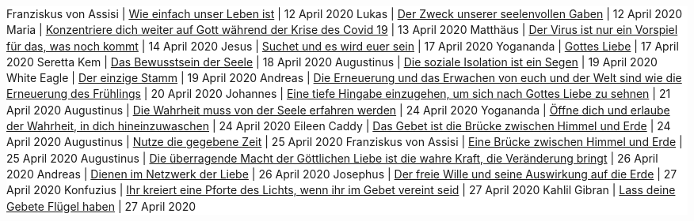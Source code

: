 Franziskus von Assisi | [Wie einfach unser Leben ist](/aktuelle-botschaften/aktuelle-botschaften-in-reihenfolge-des-datums/aktuelle-botschaften-2020/wie-einfach-unser-leben-ist-jw-franziskus-von-assisi-12-april-2020/) | 12 April 2020
Lukas | [Der Zweck unserer seelenvollen Gaben](/aktuelle-botschaften/aktuelle-botschaften-in-reihenfolge-des-datums/aktuelle-botschaften-2020/der-zweck-unserer-seelenvollen-gaben-af-lukas-12-april-2020/) | 12 April 2020
Maria | [Konzentriere dich weiter auf Gott während der Krise des Covid 19](/aktuelle-botschaften/aktuelle-botschaften-in-reihenfolge-des-datums/aktuelle-botschaften-2020/konzentriere-dich-weiter-auf-gott-waehrend-der-krise-des-covid-19-af-maria-13-april-2020/) | 13 April 2020
Matthäus | [Der Virus ist nur ein Vorspiel für das, was noch kommt](/aktuelle-botschaften/aktuelle-botschaften-in-reihenfolge-des-datums/aktuelle-botschaften-2020/der-virus-ist-nur-ein-vorspiel-fuer-das-was-noch-kommt-af-matthaeus-14-april-2020/) | 14 April 2020
Jesus | [Suchet und es wird euer sein](/aktuelle-botschaften/aktuelle-botschaften-in-reihenfolge-des-datums/aktuelle-botschaften-2020/suchet-und-es-wird-euer-sein-af-jesus-17-april-2020/) | 17 April 2020
Yogananda | [Gottes Liebe](/aktuelle-botschaften/aktuelle-botschaften-in-reihenfolge-des-datums/aktuelle-botschaften-2020/gottes-liebe-jw-yogananda-17-april-2020/) | 17 April 2020
Seretta Kem | [Das Bewusstsein der Seele](/aktuelle-botschaften/aktuelle-botschaften-in-reihenfolge-des-datums/aktuelle-botschaften-2020/das-bewusstsein-der-seele-af-seretta-kem-18-april-2020/) | 18 April 2020
Augustinus | [Die soziale Isolation ist ein Segen](/aktuelle-botschaften/aktuelle-botschaften-in-reihenfolge-des-datums/aktuelle-botschaften-2020/die-soziale-isolation-ist-ein-segen-af-augustinus-19-april-2020/) | 19 April 2020
White Eagle | [Der einzige Stamm](/aktuelle-botschaften/aktuelle-botschaften-in-reihenfolge-des-datums/aktuelle-botschaften-2020/der-einzige-stamm-jw-white-eagle-19-april-2020/) | 19 April 2020
Andreas | [Die Erneuerung und das Erwachen von euch und der Welt sind wie die Erneuerung des Frühlings](/aktuelle-botschaften/aktuelle-botschaften-in-reihenfolge-des-datums/aktuelle-botschaften-2020/die-erneuerung-und-das-erwachen-von-euch-und-der-welt-sind-wie-die-erneuerung-des-fruehlings-af-andreas-20-april-2020/) | 20 April 2020
Johannes | [Eine tiefe Hingabe einzugehen, um sich nach Gottes Liebe zu sehnen](/aktuelle-botschaften/aktuelle-botschaften-in-reihenfolge-des-datums/aktuelle-botschaften-2020/eine-tiefe-hingabe-einzugehen-um-sich-nach-gottes-liebe-zu-sehnen-af-johannes-21-april-2020/) | 21 April 2020
Augustinus | [Die Wahrheit muss von der Seele erfahren werden](/aktuelle-botschaften/aktuelle-botschaften-in-reihenfolge-des-datums/aktuelle-botschaften-2020/die-wahrheit-muss-von-der-seele-erfahren-werden-hm-augustinus-24-april-2020/) | 24 April 2020
Yogananda | [Öffne dich und erlaube der Wahrheit, in dich hineinzuwaschen](/aktuelle-botschaften/aktuelle-botschaften-in-reihenfolge-des-datums/aktuelle-botschaften-2020/oeffne-dich-und-erlaube-der-wahrheit-in-dich-hineinzuwaschen-af-yogananda-24-april-2020/) | 24 April 2020
Eileen Caddy | [Das Gebet ist die Brücke zwischen Himmel und Erde](/aktuelle-botschaften/aktuelle-botschaften-in-reihenfolge-des-datums/aktuelle-botschaften-2020/das-gebet-ist-die-bruecke-zwischen-himmel-und-erde-jw-eileen-caddy-24-april-2020/) | 24 April 2020
Augustinus | [Nutze die gegebene Zeit](/aktuelle-botschaften/aktuelle-botschaften-in-reihenfolge-des-datums/aktuelle-botschaften-2020/nutze-die-gegebene-zeit-af-augustinus-25-april-2020/) | 25 April 2020
Franziskus von Assisi | [Eine Brücke zwischen Himmel und Erde](/aktuelle-botschaften/aktuelle-botschaften-in-reihenfolge-des-datums/aktuelle-botschaften-2020/eine-bruecke-zwischen-himmel-und-erde-jw-franziskus-von-assisi-25-april-2020/) | 25 April 2020
Augustinus | [Die überragende Macht der Göttlichen Liebe ist die wahre Kraft, die Veränderung bringt](/aktuelle-botschaften/aktuelle-botschaften-in-reihenfolge-des-datums/aktuelle-botschaften-2020/die-ueberragende-macht-der-goettlichen-liebe-ist-die-wahre-kraft-die-veraenderung-bringt-af-augustinus-26-april-2020/) | 26 April 2020
Andreas | [Dienen im Netzwerk der Liebe](/aktuelle-botschaften/aktuelle-botschaften-in-reihenfolge-des-datums/aktuelle-botschaften-2020/dienen-im-netzwerk-der-liebe-hm-andreas-26-april-2020/) | 26 April 2020
Josephus | [Der freie Wille und seine Auswirkung auf die Erde](/aktuelle-botschaften/aktuelle-botschaften-in-reihenfolge-des-datums/aktuelle-botschaften-2020/der-freie-wille-und-seine-auswirkung-auf-die-erde-af-josephus-27-april-2020/) | 27 April 2020
Konfuzius | [Ihr kreiert eine Pforte des Lichts, wenn ihr im Gebet vereint seid](/aktuelle-botschaften/aktuelle-botschaften-in-reihenfolge-des-datums/aktuelle-botschaften-2020/ihr-kreiert-eine-pforte-des-lichts-wenn-ihr-im-gebet-vereint-seid-af-konfuzius-27-april-2020/) | 27 April 2020
Kahlil Gibran | [Lass deine Gebete Flügel haben](/aktuelle-botschaften/aktuelle-botschaften-in-reihenfolge-des-datums/aktuelle-botschaften-2020/lass-deine-gebete-fluegel-haben-jw-kahlil-gibran-27-april-2020/) | 27 April 2020
